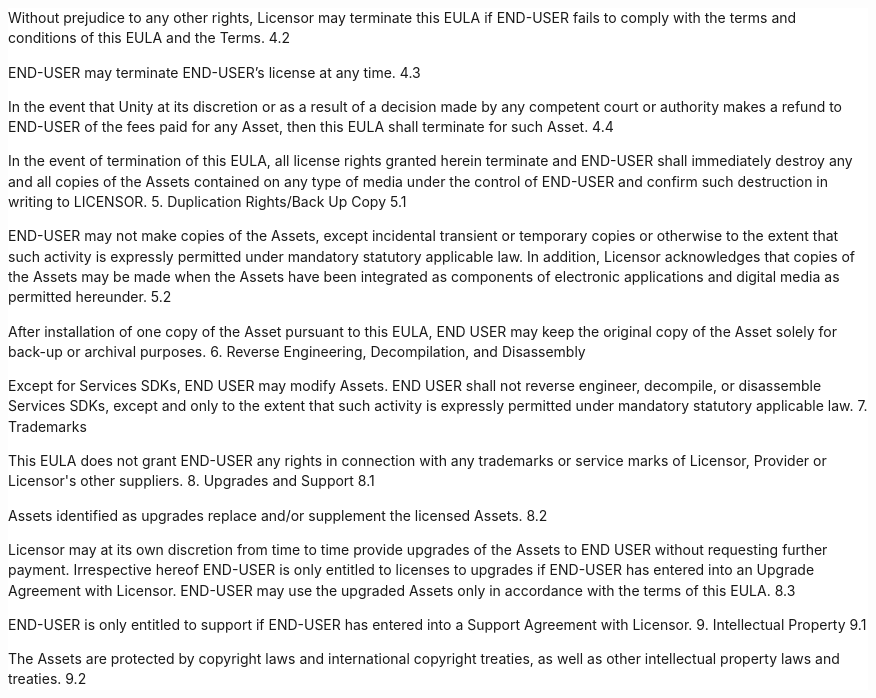 Without prejudice to any other rights, Licensor may terminate this EULA if END-USER fails to comply with the terms and conditions of this EULA and the Terms.
4.2

END-USER may terminate END-USER’s license at any time.
4.3

In the event that Unity at its discretion or as a result of a decision made by any competent court or authority makes a refund to END-USER of the fees paid for any Asset, then this EULA shall terminate for such Asset.
4.4

In the event of termination of this EULA, all license rights granted herein terminate and END-USER shall immediately destroy any and all copies of the Assets contained on any type of media under the control of END-USER and confirm such destruction in writing to LICENSOR.
5. Duplication Rights/Back Up Copy
5.1

END-USER may not make copies of the Assets, except incidental transient or temporary copies or otherwise to the extent that such activity is expressly permitted under mandatory statutory applicable law. In addition, Licensor acknowledges that copies of the Assets may be made when the Assets have been integrated as components of electronic applications and digital media as permitted hereunder.
5.2

After installation of one copy of the Asset pursuant to this EULA, END USER may keep the original copy of the Asset solely for back-up or archival purposes.
6. Reverse Engineering, Decompilation, and Disassembly

Except for Services SDKs, END USER may modify Assets. END USER shall not reverse engineer, decompile, or disassemble Services SDKs, except and only to the extent that such activity is expressly permitted under mandatory statutory applicable law.
7. Trademarks

This EULA does not grant END-USER any rights in connection with any trademarks or service marks of Licensor, Provider or Licensor's other suppliers.
8. Upgrades and Support
8.1

Assets identified as upgrades replace and/or supplement the licensed Assets.
8.2

Licensor may at its own discretion from time to time provide upgrades of the Assets to END USER without requesting further payment. Irrespective hereof END-USER is only entitled to licenses to upgrades if END-USER has entered into an Upgrade Agreement with Licensor. END-USER may use the upgraded Assets only in accordance with the terms of this EULA.
8.3

END-USER is only entitled to support if END-USER has entered into a Support Agreement with Licensor.
9. Intellectual Property
9.1

The Assets are protected by copyright laws and international copyright treaties, as well as other intellectual property laws and treaties.
9.2
